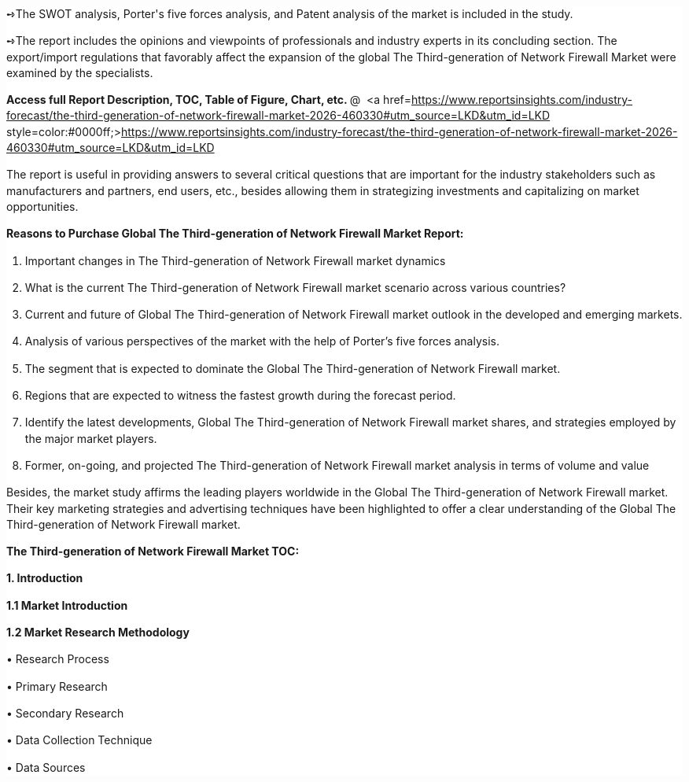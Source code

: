 ➺The SWOT analysis, Porter's five forces analysis, and Patent analysis of the market is included in the study.

➺The report includes the opinions and viewpoints of professionals and industry experts in its concluding section. The export/import regulations that favorably affect the expansion of the global The Third-generation of Network Firewall Market were examined by the specialists.

<strong>Access full Report Description, TOC, Table of Figure, Chart, etc. </strong>@  <a href=https://www.reportsinsights.com/industry-forecast/the-third-generation-of-network-firewall-market-2026-460330#utm_source=LKD&utm_id=LKD style=color:#0000ff;>https://www.reportsinsights.com/industry-forecast/the-third-generation-of-network-firewall-market-2026-460330#utm_source=LKD&utm_id=LKD</a></font>

The report is useful in providing answers to several critical questions that are important for the industry stakeholders such as manufacturers and partners, end users, etc., besides allowing them in strategizing investments and capitalizing on market opportunities.

<strong>Reasons to Purchase Global The Third-generation of Network Firewall Market Report:</strong>

1. Important changes in The Third-generation of Network Firewall market dynamics

2. What is the current The Third-generation of Network Firewall market scenario across various countries?

3. Current and future of Global The Third-generation of Network Firewall market outlook in the developed and emerging markets.

4. Analysis of various perspectives of the market with the help of Porter’s five forces analysis.

5. The segment that is expected to dominate the Global The Third-generation of Network Firewall market.

6. Regions that are expected to witness the fastest growth during the forecast period.

7. Identify the latest developments, Global The Third-generation of Network Firewall market shares, and strategies employed by the major market players.

8. Former, on-going, and projected The Third-generation of Network Firewall market analysis in terms of volume and value

Besides, the market study affirms the leading players worldwide in the Global The Third-generation of Network Firewall market. Their key marketing strategies and advertising techniques have been highlighted to offer a clear understanding of the Global The Third-generation of Network Firewall market.

<strong>The Third-generation of Network Firewall Market TOC:</strong>

<strong>1. Introduction</strong>

<strong>1.1 Market Introduction</strong>

<strong>1.2 Market Research Methodology</strong>

• Research Process

• Primary Research

• Secondary Research

• Data Collection Technique

• Data Sources

